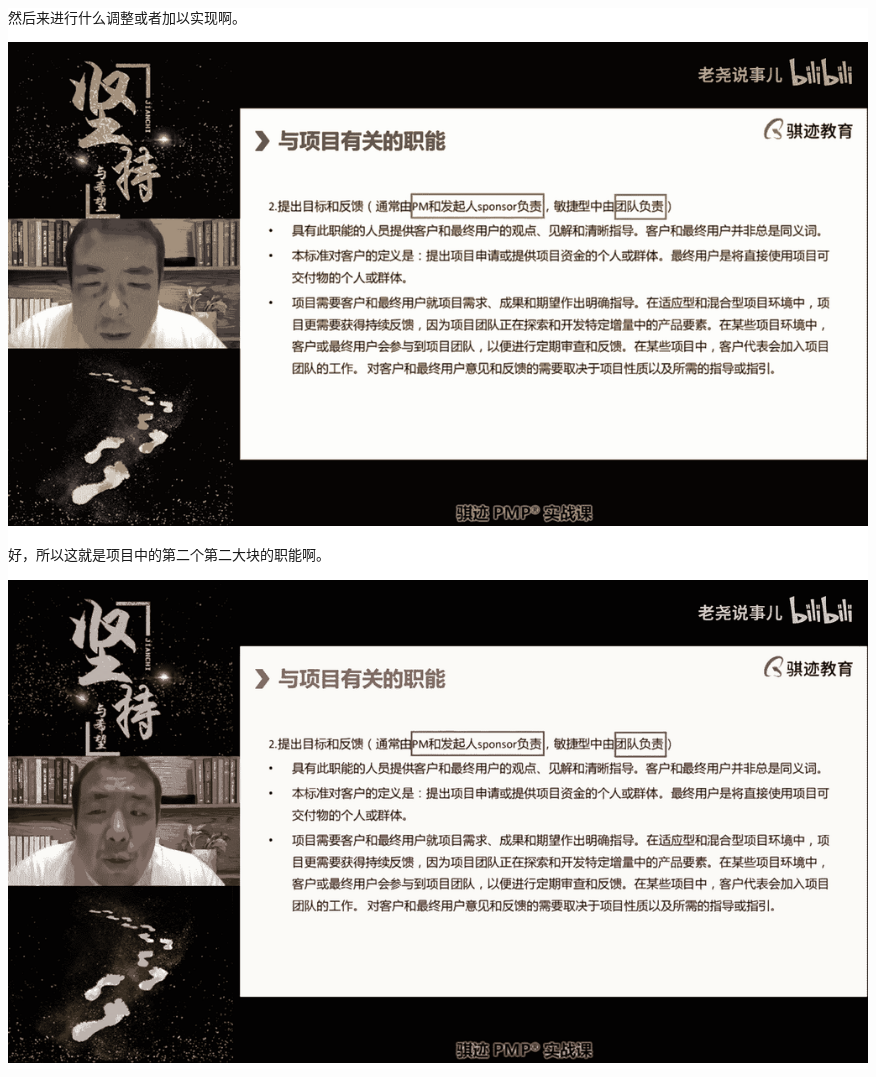 然后来进行什么调整或者加以实现啊。

![](img/75d9d07071136ff300fadd92d822f484_109.png)

好，所以这就是项目中的第二个第二大块的职能啊。

![](img/75d9d07071136ff300fadd92d822f484_111.png)
